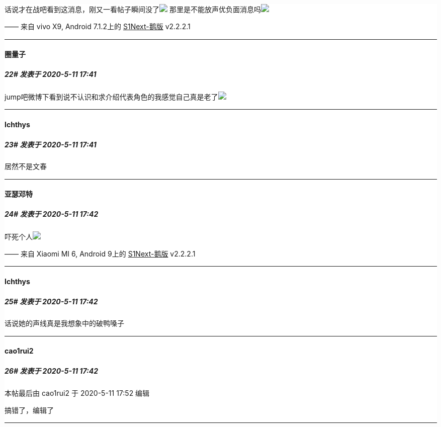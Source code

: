 
话说才在战吧看到这消息，刚又一看帖子瞬间没了<img src="https://static.saraba1st.com/image/smiley/face2017/002.png" referrerpolicy="no-referrer">
那里是不能放声优负面消息吗<img src="https://static.saraba1st.com/image/smiley/face2017/001.png" referrerpolicy="no-referrer">

—— 来自 vivo X9, Android 7.1.2上的 [S1Next-鹅版](https://github.com/ykrank/S1-Next/releases) v2.2.2.1


-----

####  圈量子  
##### 22#       发表于 2020-5-11 17:41


jump吧微博下看到说不认识和求介绍代表角色的我感觉自己真是老了<img src="https://static.saraba1st.com/image/smiley/face2017/001.png" referrerpolicy="no-referrer">


-----

####  Ichthys  
##### 23#       发表于 2020-5-11 17:41


居然不是文春


-----

####  亚瑟邓特  
##### 24#       发表于 2020-5-11 17:42


吓死个人<img src="https://static.saraba1st.com/image/smiley/face2017/002.png" referrerpolicy="no-referrer">

—— 来自 Xiaomi MI 6, Android 9上的 [S1Next-鹅版](https://github.com/ykrank/S1-Next/releases) v2.2.2.1


-----

####  Ichthys  
##### 25#       发表于 2020-5-11 17:42


话说她的声线真是我想象中的破鸭嗓子


-----

####  cao1rui2  
##### 26#       发表于 2020-5-11 17:42


 本帖最后由 cao1rui2 于 2020-5-11 17:52 编辑 

搞错了，编辑了


-----
